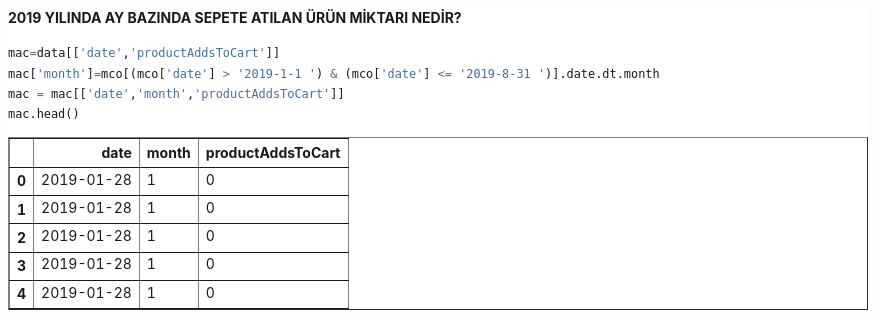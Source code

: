 
<a id='hyperlink7'></a>
**2019 YILINDA AY BAZINDA SEPETE ATILAN ÜRÜN MİKTARI NEDİR?**


```python
mac=data[['date','productAddsToCart']]
mac['month']=mco[(mco['date'] > '2019-1-1 ') & (mco['date'] <= '2019-8-31 ')].date.dt.month
mac = mac[['date','month','productAddsToCart']]
mac.head()
```




<div>
<style scoped>
    .dataframe tbody tr th:only-of-type {
        vertical-align: middle;
    }

    .dataframe tbody tr th {
        vertical-align: top;
    }

    .dataframe thead th {
        text-align: right;
    }
</style>
<table border="1" class="dataframe">
  <thead>
    <tr style="text-align: right;">
      <th></th>
      <th>date</th>
      <th>month</th>
      <th>productAddsToCart</th>
    </tr>
  </thead>
  <tbody>
    <tr>
      <th>0</th>
      <td>2019-01-28</td>
      <td>1</td>
      <td>0</td>
    </tr>
    <tr>
      <th>1</th>
      <td>2019-01-28</td>
      <td>1</td>
      <td>0</td>
    </tr>
    <tr>
      <th>2</th>
      <td>2019-01-28</td>
      <td>1</td>
      <td>0</td>
    </tr>
    <tr>
      <th>3</th>
      <td>2019-01-28</td>
      <td>1</td>
      <td>0</td>
    </tr>
    <tr>
      <th>4</th>
      <td>2019-01-28</td>
      <td>1</td>
      <td>0</td>